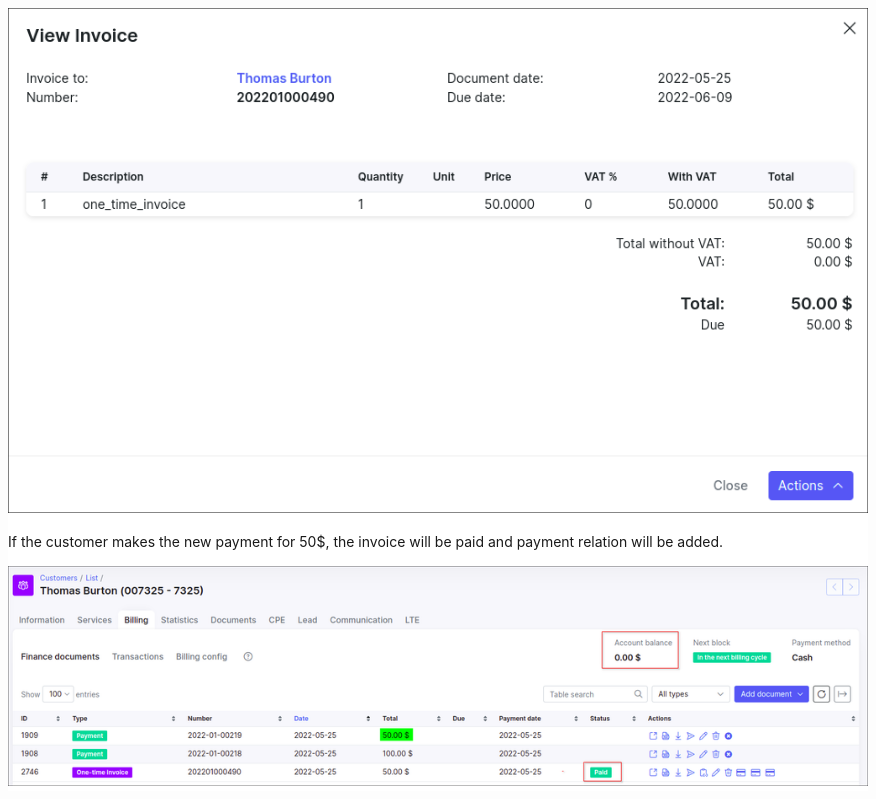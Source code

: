 ![image](example_2_3.png)

If the customer makes the new payment for 50$, the invoice will be paid and payment relation will be added.

![image](example_2_4.png)
